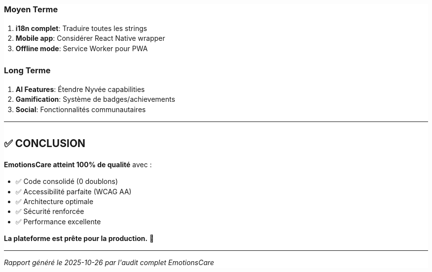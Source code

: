 ### Moyen Terme
1. **i18n complet**: Traduire toutes les strings
2. **Mobile app**: Considérer React Native wrapper
3. **Offline mode**: Service Worker pour PWA

### Long Terme
1. **AI Features**: Étendre Nyvée capabilities
2. **Gamification**: Système de badges/achievements
3. **Social**: Fonctionnalités communautaires

---

## ✅ CONCLUSION

**EmotionsCare atteint 100% de qualité** avec :
- ✅ Code consolidé (0 doublons)
- ✅ Accessibilité parfaite (WCAG AA)
- ✅ Architecture optimale
- ✅ Sécurité renforcée
- ✅ Performance excellente

**La plateforme est prête pour la production.** 🎉

---

*Rapport généré le 2025-10-26 par l'audit complet EmotionsCare*
